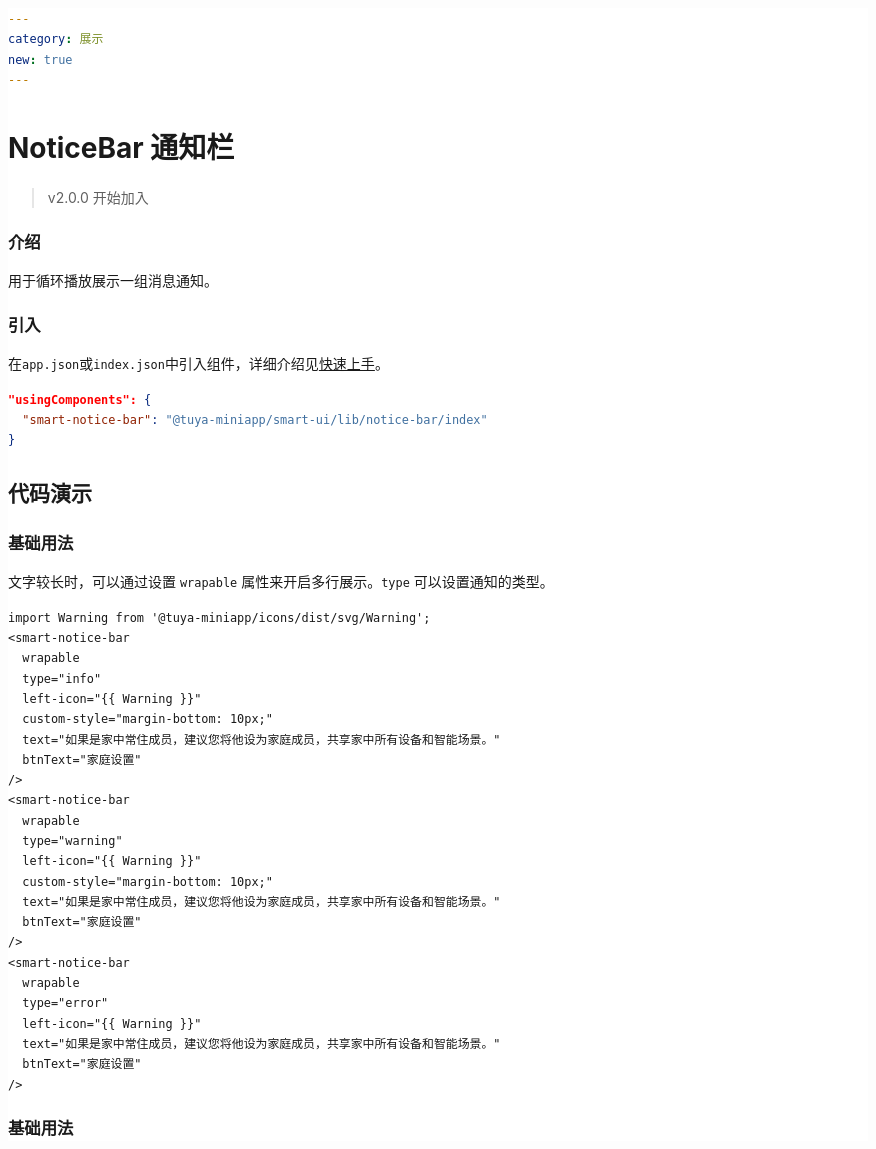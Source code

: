 ```yaml
---
category: 展示
new: true
---
```


# NoticeBar 通知栏

> v2.0.0 开始加入

### 介绍

用于循环播放展示一组消息通知。

### 引入

在`app.json`或`index.json`中引入组件，详细介绍见[快速上手](/material/smartui?comId=help-getting-started&appType=miniapp)。

```json
"usingComponents": {
  "smart-notice-bar": "@tuya-miniapp/smart-ui/lib/notice-bar/index"
}
```

## 代码演示

### 基础用法

文字较长时，可以通过设置 `wrapable` 属性来开启多行展示。`type` 可以设置通知的类型。
```tsx
import Warning from '@tuya-miniapp/icons/dist/svg/Warning';
<smart-notice-bar
  wrapable
  type="info"
  left-icon="{{ Warning }}"
  custom-style="margin-bottom: 10px;"
  text="如果是家中常住成员，建议您将他设为家庭成员，共享家中所有设备和智能场景。"
  btnText="家庭设置"
/>
<smart-notice-bar
  wrapable
  type="warning"
  left-icon="{{ Warning }}"
  custom-style="margin-bottom: 10px;"
  text="如果是家中常住成员，建议您将他设为家庭成员，共享家中所有设备和智能场景。"
  btnText="家庭设置"
/>
<smart-notice-bar
  wrapable
  type="error"
  left-icon="{{ Warning }}"
  text="如果是家中常住成员，建议您将他设为家庭成员，共享家中所有设备和智能场景。"
  btnText="家庭设置"
/>
```
### 基础用法
